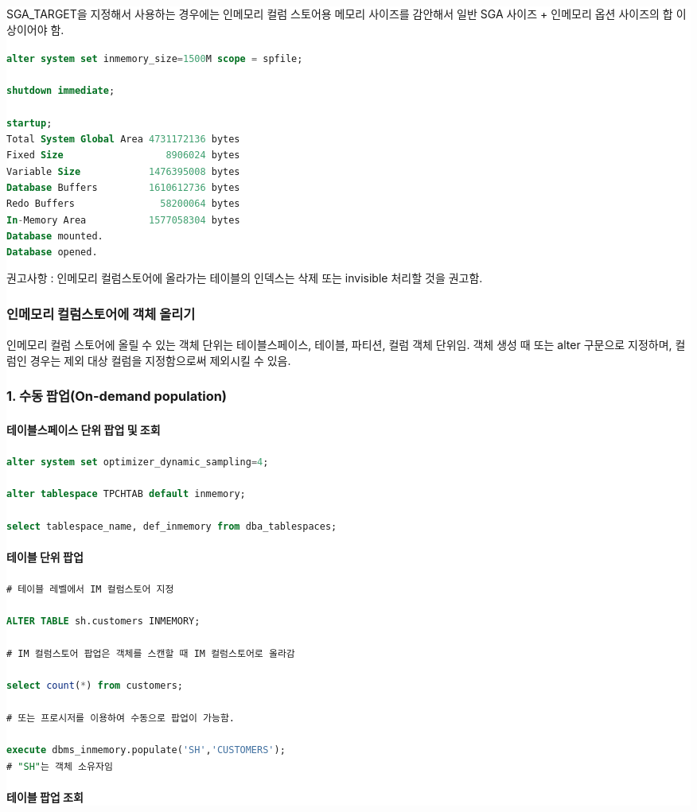 
SGA_TARGET을 지정해서 사용하는 경우에는 인메모리 컬럼 스토어용 메모리 사이즈를 감안해서 일반 SGA 사이즈 + 인메모리 옵션 사이즈의 합 이상이어야 함.
 
```sql
alter system set inmemory_size=1500M scope = spfile;

shutdown immediate;

startup;
Total System Global Area 4731172136 bytes
Fixed Size                  8906024 bytes
Variable Size            1476395008 bytes
Database Buffers         1610612736 bytes
Redo Buffers               58200064 bytes
In-Memory Area           1577058304 bytes
Database mounted.
Database opened.

```

권고사항 : 인메모리 컬럼스토어에 올라가는 테이블의 인덱스는 삭제 또는 invisible 처리할 것을 권고함. 


### 인메모리 컬럼스토어에 객체 올리기

인메모리 컬럼 스토어에 올릴 수 있는 객체 단위는 테이블스페이스, 테이블, 파티션, 컬럼 객체 단위임. 객체 생성 때 또는 alter 구문으로 지정하며, 컬럼인 경우는 제외 대상 컬럼을 지정함으로써 제외시킬 수 있음.

### 1. 수동 팝업(On-demand population)

#### 테이블스페이스 단위 팝업 및 조회

```sql
alter system set optimizer_dynamic_sampling=4;

alter tablespace TPCHTAB default inmemory;

select tablespace_name, def_inmemory from dba_tablespaces;
```

#### 테이블 단위 팝업 

```sql
# 테이블 레벨에서 IM 컬럼스토어 지정

ALTER TABLE sh.customers INMEMORY;

# IM 컬럼스토어 팝업은 객체를 스캔할 때 IM 컬럼스토어로 올라감

select count(*) from customers;

# 또는 프로시저를 이용하여 수동으로 팝업이 가능함. 

execute dbms_inmemory.populate('SH','CUSTOMERS');
# "SH"는 객체 소유자임

```
#### 테이블 팝업 조회
